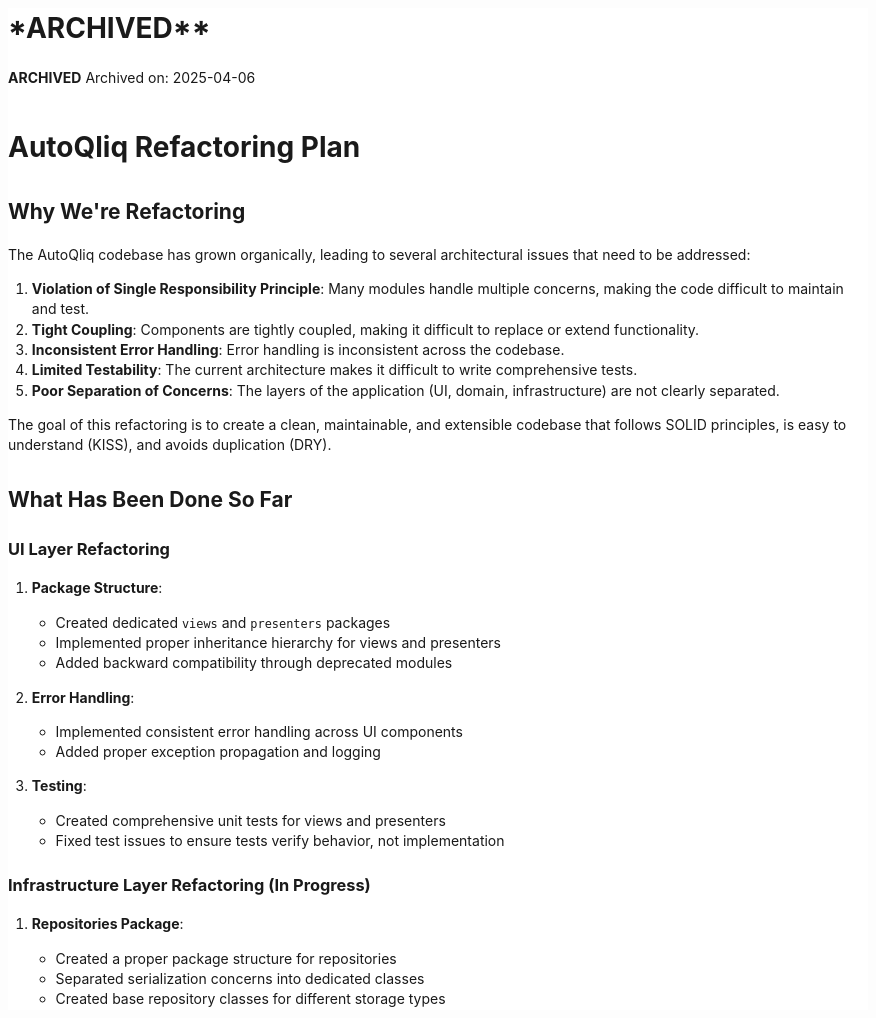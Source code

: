 # ******\*******ARCHIVED******\*\*******

**********ARCHIVED**********
Archived on: 2025-04-06


# AutoQliq Refactoring Plan

## Why We're Refactoring

The AutoQliq codebase has grown organically, leading to several architectural issues that need to be addressed:

1. **Violation of Single Responsibility Principle**: Many modules handle multiple concerns, making the code difficult to maintain and test.
2. **Tight Coupling**: Components are tightly coupled, making it difficult to replace or extend functionality.
3. **Inconsistent Error Handling**: Error handling is inconsistent across the codebase.
4. **Limited Testability**: The current architecture makes it difficult to write comprehensive tests.
5. **Poor Separation of Concerns**: The layers of the application (UI, domain, infrastructure) are not clearly separated.

The goal of this refactoring is to create a clean, maintainable, and extensible codebase that follows SOLID principles, is easy to understand (KISS), and avoids duplication (DRY).

## What Has Been Done So Far

### UI Layer Refactoring

1. **Package Structure**:

   - Created dedicated `views` and `presenters` packages
   - Implemented proper inheritance hierarchy for views and presenters
   - Added backward compatibility through deprecated modules

2. **Error Handling**:

   - Implemented consistent error handling across UI components
   - Added proper exception propagation and logging

3. **Testing**:
   - Created comprehensive unit tests for views and presenters
   - Fixed test issues to ensure tests verify behavior, not implementation

### Infrastructure Layer Refactoring (In Progress)

1. **Repositories Package**:

   - Created a proper package structure for repositories
   - Separated serialization concerns into dedicated classes
   - Created base repository classes for different storage types
